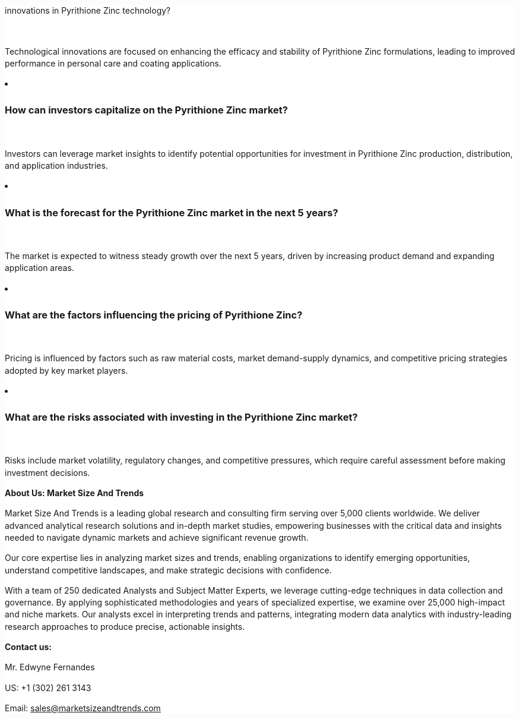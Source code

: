 innovations in Pyrithione Zinc technology?</h3> <p>&nbsp;</p><p>Technological innovations are focused on enhancing the efficacy and stability of Pyrithione Zinc formulations, leading to improved performance in personal care and coating applications.</p> </li> <li> <h3>How can investors capitalize on the Pyrithione Zinc market?</h3> <p>&nbsp;</p><p>Investors can leverage market insights to identify potential opportunities for investment in Pyrithione Zinc production, distribution, and application industries.</p> </li> <li> <h3>What is the forecast for the Pyrithione Zinc market in the next 5 years?</h3> <p>&nbsp;</p><p>The market is expected to witness steady growth over the next 5 years, driven by increasing product demand and expanding application areas.</p> </li> <li> <h3>What are the factors influencing the pricing of Pyrithione Zinc?</h3> <p>&nbsp;</p><p>Pricing is influenced by factors such as raw material costs, market demand-supply dynamics, and competitive pricing strategies adopted by key market players.</p> </li> <li> <h3>What are the risks associated with investing in the Pyrithione Zinc market?</h3> <p>&nbsp;</p><p>Risks include market volatility, regulatory changes, and competitive pressures, which require careful assessment before making investment decisions.</p> </li> </ol></body></html></p><p><strong>About Us:&nbsp;Market Size And Trends</strong></p><p>Market Size And Trends&nbsp;is a leading global research and consulting firm serving over 5,000 clients worldwide. We deliver advanced analytical research solutions and in-depth market studies, empowering businesses with the critical data and insights needed to navigate dynamic markets and achieve significant revenue growth.</p><p>Our core expertise lies in analyzing market sizes and trends, enabling organizations to identify emerging opportunities, understand competitive landscapes, and make strategic decisions with confidence.</p><p>With a team of 250 dedicated Analysts and Subject Matter Experts, we leverage cutting-edge techniques in data collection and governance. By applying sophisticated methodologies and years of specialized expertise, we examine over 25,000 high-impact and niche markets. Our analysts excel in interpreting trends and patterns, integrating modern data analytics with industry-leading research approaches to produce precise, actionable insights.</p><p><strong>Contact us:</strong></p><p>Mr. Edwyne Fernandes</p><p>US: +1 (302) 261 3143</p><p>Email: <a href="mailto:sales@marketsizeandtrends.com">sales@marketsizeandtrends.com</a>&nbsp;</p>
